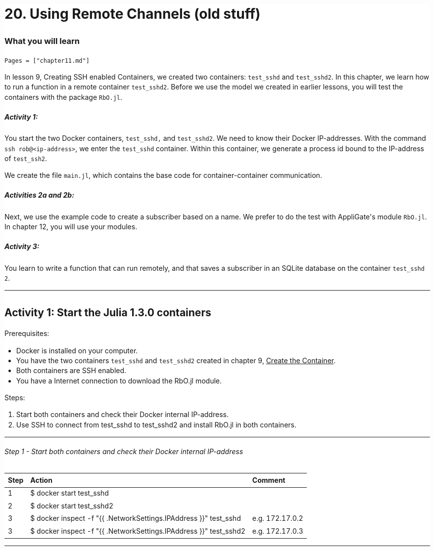 # 20. Using Remote Channels (old stuff)

### What you will learn

```@contents
Pages = ["chapter11.md"]
```

In lesson 9, Creating SSH enabled Containers, we created two containers: `test_sshd` and `test_sshd2`. In this chapter, we learn how to run a function in a remote container `test_sshd2`. Before we use the model we created in earlier lessons, you will test the containers with the package `RbO.jl`.

##### Activity 1:

You start the two Docker containers, `test_sshd,` and `test_sshd2`. We need to know their Docker IP-addresses. With the command `ssh rob@<ip-address>`, we enter the `test_sshd` container. Within this container, we generate a process id bound to the IP-address of `test_ssh2`.


We create the file `main.jl`, which contains the base code for container-container communication.

##### Activities 2a and 2b:

Next, we use the example code to create a subscriber based on a name. We prefer to do the test with AppliGate's module `RbO.jl`. In chapter 12, you will use your modules.

##### Activity 3:

You learn to write a function that can run remotely, and that saves a subscriber in an SQLite database on the container `test_sshd2`.

---

## Activity 1: Start the Julia 1.3.0 containers

Prerequisites:
- Docker is installed on your computer.
- You have the two containers `test_sshd` and `test_sshd2` created in chapter 9, [Create the Container](/chapter9/index.html#.-Creating-SSH-enabled-Containers-1).
- Both containers are SSH enabled.
- You have a Internet connection to download the RbO.jl module.

Steps:
1. Start both containers and check their Docker internal IP-address.
2. Use SSH to connect from test_sshd to test_sshd2 and install RbO.jl in both containers.

---

###### Step 1 \- Start both containers and check their Docker internal IP-address

| Step | Action | Comment |
| :--- | :--- | :---
| 1 | $ docker start test\_sshd |
| 2 | $ docker start test\_sshd2 |
| 3 | $ docker inspect \-f "{{ .NetworkSettings.IPAddress }}" test_sshd | e.g. 172.17.0.2 |
| 3 | $ docker inspect \-f "{{ .NetworkSettings.IPAddress }}" test_sshd2 | e.g. 172.17.0.3 |

---